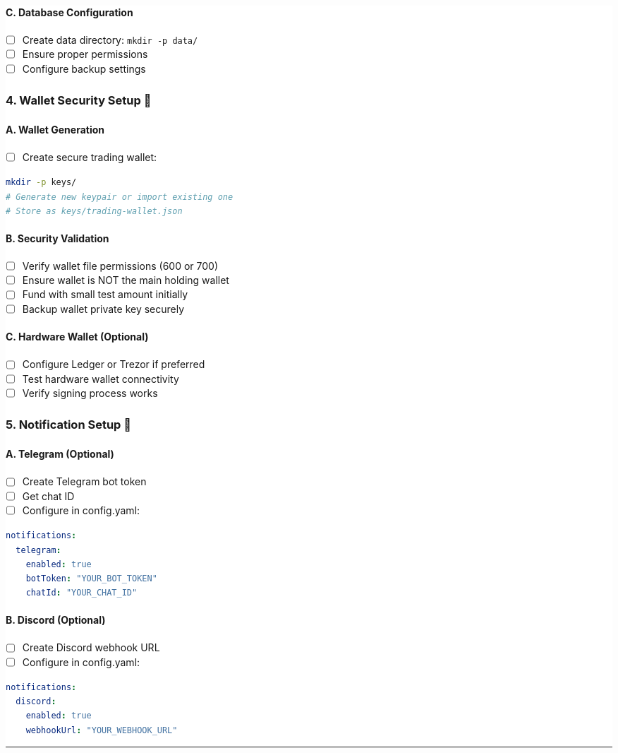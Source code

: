 #### C. Database Configuration  
- [ ] Create data directory: `mkdir -p data/`
- [ ] Ensure proper permissions
- [ ] Configure backup settings

### 4. Wallet Security Setup 🔐

#### A. Wallet Generation
- [ ] Create secure trading wallet:
```bash
mkdir -p keys/
# Generate new keypair or import existing one
# Store as keys/trading-wallet.json
```

#### B. Security Validation
- [ ] Verify wallet file permissions (600 or 700)
- [ ] Ensure wallet is NOT the main holding wallet
- [ ] Fund with small test amount initially
- [ ] Backup wallet private key securely

#### C. Hardware Wallet (Optional)
- [ ] Configure Ledger or Trezor if preferred
- [ ] Test hardware wallet connectivity
- [ ] Verify signing process works

### 5. Notification Setup 📱

#### A. Telegram (Optional)
- [ ] Create Telegram bot token
- [ ] Get chat ID
- [ ] Configure in config.yaml:
```yaml
notifications:
  telegram:
    enabled: true
    botToken: "YOUR_BOT_TOKEN"
    chatId: "YOUR_CHAT_ID"
```

#### B. Discord (Optional)
- [ ] Create Discord webhook URL
- [ ] Configure in config.yaml:
```yaml
notifications:
  discord:
    enabled: true
    webhookUrl: "YOUR_WEBHOOK_URL"
```

---
